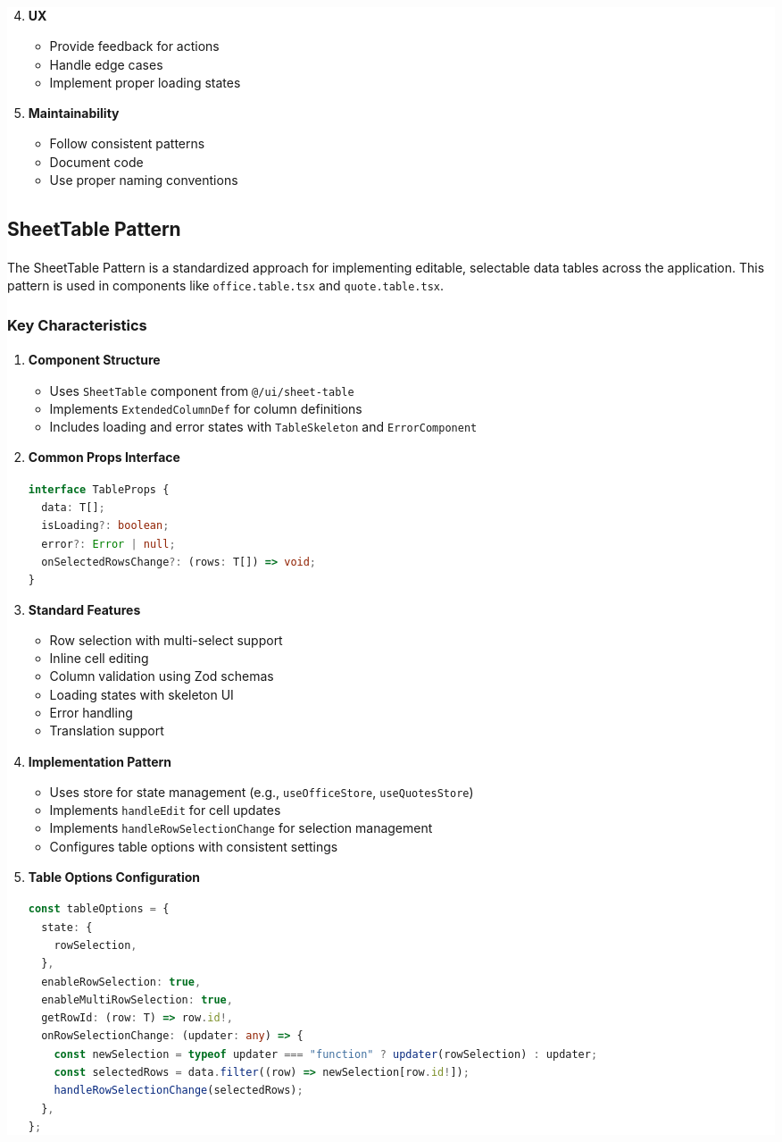 4. **UX**

   - Provide feedback for actions
   - Handle edge cases
   - Implement proper loading states

5. **Maintainability**
   - Follow consistent patterns
   - Document code
   - Use proper naming conventions

## SheetTable Pattern

The SheetTable Pattern is a standardized approach for implementing editable, selectable data tables across the application. This pattern is used in components like `office.table.tsx` and `quote.table.tsx`.

### Key Characteristics

1. **Component Structure**

   - Uses `SheetTable` component from `@/ui/sheet-table`
   - Implements `ExtendedColumnDef` for column definitions
   - Includes loading and error states with `TableSkeleton` and `ErrorComponent`

2. **Common Props Interface**

   ```typescript
   interface TableProps {
     data: T[];
     isLoading?: boolean;
     error?: Error | null;
     onSelectedRowsChange?: (rows: T[]) => void;
   }
   ```

3. **Standard Features**

   - Row selection with multi-select support
   - Inline cell editing
   - Column validation using Zod schemas
   - Loading states with skeleton UI
   - Error handling
   - Translation support

4. **Implementation Pattern**

   - Uses store for state management (e.g., `useOfficeStore`, `useQuotesStore`)
   - Implements `handleEdit` for cell updates
   - Implements `handleRowSelectionChange` for selection management
   - Configures table options with consistent settings

5. **Table Options Configuration**
   ```typescript
   const tableOptions = {
     state: {
       rowSelection,
     },
     enableRowSelection: true,
     enableMultiRowSelection: true,
     getRowId: (row: T) => row.id!,
     onRowSelectionChange: (updater: any) => {
       const newSelection = typeof updater === "function" ? updater(rowSelection) : updater;
       const selectedRows = data.filter((row) => newSelection[row.id!]);
       handleRowSelectionChange(selectedRows);
     },
   };
   ```
